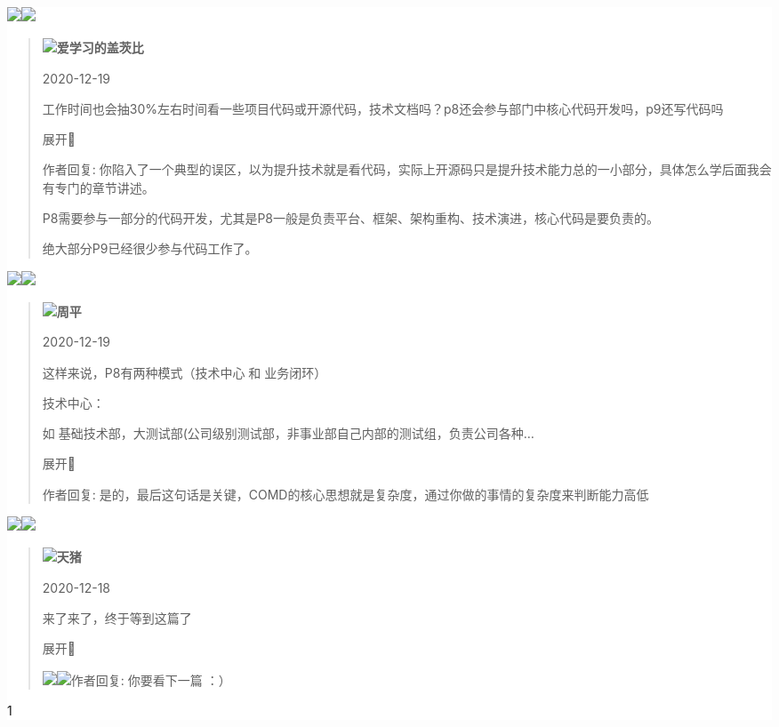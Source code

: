 ![](media/image25.png)![](media/image26.png)

> ![](media/image27.png)**爱学习的盖茨比**
>
> 2020-12-19
>
> 工作时间也会抽30%左右时间看一些项目代码或开源代码，技术文档吗？p8还会参与部门中核心代码开发吗，p9还写代码吗
>
> 展开
>
> 作者回复: 你陷入了一个典型的误区，以为提升技术就是看代码，实际上开源码只是提升技术能力总的一小部分，具体怎么学后面我会有专门的章节讲述。
>
> P8需要参与一部分的代码开发，尤其是P8一般是负责平台、框架、架构重构、技术演进，核心代码是要负责的。
>
> 绝大部分P9已经很少参与代码工作了。

![](media/image28.png)![](media/image29.png)

> ![](media/image30.png)**周平**
>
> 2020-12-19
>
> 这样来说，P8有两种模式（技术中心 和 业务闭环）
>
> 技术中心：
>
> 如 基础技术部，大测试部(公司级别测试部，非事业部自己内部的测试组，负责公司各种…
>
> 展开
>
> 作者回复: 是的，最后这句话是关键，COMD的核心思想就是复杂度，通过你做的事情的复杂度来判断能力高低

![](media/image31.png)![](media/image32.png)

> ![](media/image33.png)**天猪**
>
> 2020-12-18
>
> 来了来了，终于等到这篇了
>
> 展开
>
> ![](media/image34.png)![](media/image35.png)作者回复: 你要看下一篇 ：）

1
